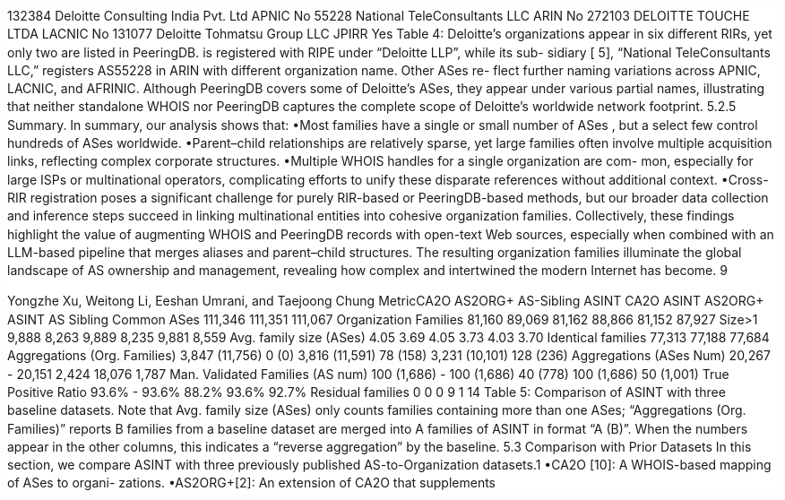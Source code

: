 132384 Deloitte Consulting India Pvt. Ltd APNIC No
55228 National TeleConsultants LLC ARIN No
272103 DELOITTE TOUCHE LTDA LACNIC No
131077 Deloitte Tohmatsu Group LLC JPIRR Yes
Table 4: Deloitte’s organizations appear in six different
RIRs, yet only two are listed in PeeringDB.
is registered with RIPE under “Deloitte LLP”, while its sub-
sidiary [ 5], “National TeleConsultants LLC,” registers AS55228
in ARIN with different organization name. Other ASes re-
flect further naming variations across APNIC, LACNIC, and
AFRINIC. Although PeeringDB covers some of Deloitte’s
ASes, they appear under various partial names, illustrating
that neither standalone WHOIS nor PeeringDB captures the
complete scope of Deloitte’s worldwide network footprint.
5.2.5 Summary. In summary, our analysis shows that:
•Most families have a single or small number of ASes , but a
select few control hundreds of ASes worldwide.
•Parent–child relationships are relatively sparse, yet large
families often involve multiple acquisition links, reflecting
complex corporate structures.
•Multiple WHOIS handles for a single organization are com-
mon, especially for large ISPs or multinational operators,
complicating efforts to unify these disparate references
without additional context.
•Cross-RIR registration poses a significant challenge for
purely RIR-based or PeeringDB-based methods, but our
broader data collection and inference steps succeed in
linking multinational entities into cohesive organization
families.
Collectively, these findings highlight the value of augmenting
WHOIS and PeeringDB records with open-text Web sources,
especially when combined with an LLM-based pipeline that
merges aliases and parent–child structures. The resulting
organization families illuminate the global landscape of AS
ownership and management, revealing how complex and
intertwined the modern Internet has become.
9

Yongzhe Xu, Weitong Li, Eeshan Umrani, and Taejoong Chung
MetricCA2O AS2ORG+ AS-Sibling
ASINT CA2O ASINT AS2ORG+ ASINT AS Sibling
Common ASes 111,346 111,351 111,067
Organization Families 81,160 89,069 81,162 88,866 81,152 87,927
Size>1 9,888 8,263 9,889 8,235 9,881 8,559
Avg. family size (ASes) 4.05 3.69 4.05 3.73 4.03 3.70
Identical families 77,313 77,188 77,684
Aggregations (Org. Families) 3,847 (11,756) 0 (0) 3,816 (11,591) 78 (158) 3,231 (10,101) 128 (236)
Aggregations (ASes Num) 20,267 - 20,151 2,424 18,076 1,787
Man. Validated Families (AS num) 100 (1,686) - 100 (1,686) 40 (778) 100 (1,686) 50 (1,001)
True Positive Ratio 93.6% - 93.6% 88.2% 93.6% 92.7%
Residual families 0 0 0 9 1 14
Table 5: Comparison of ASINT with three baseline datasets. Note that Avg. family size (ASes) only counts families
containing more than one ASes; “Aggregations (Org. Families)” reports B families from a baseline dataset are
merged into A families of ASINT in format “A (B)”. When the numbers appear in the other columns, this indicates
a “reverse aggregation” by the baseline.
5.3 Comparison with Prior Datasets
In this section, we compare ASINT with three previously
published AS-to-Organization datasets.1
•CA2O [10]: A WHOIS-based mapping of ASes to organi-
zations.
•AS2ORG+[2]: An extension of CA2O that supplements